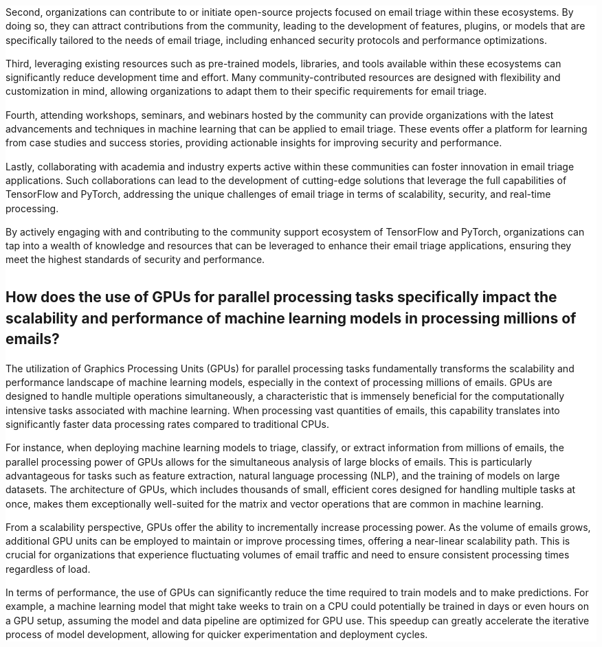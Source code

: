 Second, organizations can contribute to or initiate open-source projects focused on email triage within these ecosystems. By doing so, they can attract contributions from the community, leading to the development of features, plugins, or models that are specifically tailored to the needs of email triage, including enhanced security protocols and performance optimizations.

Third, leveraging existing resources such as pre-trained models, libraries, and tools available within these ecosystems can significantly reduce development time and effort. Many community-contributed resources are designed with flexibility and customization in mind, allowing organizations to adapt them to their specific requirements for email triage.

Fourth, attending workshops, seminars, and webinars hosted by the community can provide organizations with the latest advancements and techniques in machine learning that can be applied to email triage. These events offer a platform for learning from case studies and success stories, providing actionable insights for improving security and performance.

Lastly, collaborating with academia and industry experts active within these communities can foster innovation in email triage applications. Such collaborations can lead to the development of cutting-edge solutions that leverage the full capabilities of TensorFlow and PyTorch, addressing the unique challenges of email triage in terms of scalability, security, and real-time processing.

By actively engaging with and contributing to the community support ecosystem of TensorFlow and PyTorch, organizations can tap into a wealth of knowledge and resources that can be leveraged to enhance their email triage applications, ensuring they meet the highest standards of security and performance.
                        
## How does the use of GPUs for parallel processing tasks specifically impact the scalability and performance of machine learning models in processing millions of emails?

The utilization of Graphics Processing Units (GPUs) for parallel processing tasks fundamentally transforms the scalability and performance landscape of machine learning models, especially in the context of processing millions of emails. GPUs are designed to handle multiple operations simultaneously, a characteristic that is immensely beneficial for the computationally intensive tasks associated with machine learning. When processing vast quantities of emails, this capability translates into significantly faster data processing rates compared to traditional CPUs. 

For instance, when deploying machine learning models to triage, classify, or extract information from millions of emails, the parallel processing power of GPUs allows for the simultaneous analysis of large blocks of emails. This is particularly advantageous for tasks such as feature extraction, natural language processing (NLP), and the training of models on large datasets. The architecture of GPUs, which includes thousands of small, efficient cores designed for handling multiple tasks at once, makes them exceptionally well-suited for the matrix and vector operations that are common in machine learning.

From a scalability perspective, GPUs offer the ability to incrementally increase processing power. As the volume of emails grows, additional GPU units can be employed to maintain or improve processing times, offering a near-linear scalability path. This is crucial for organizations that experience fluctuating volumes of email traffic and need to ensure consistent processing times regardless of load.

In terms of performance, the use of GPUs can significantly reduce the time required to train models and to make predictions. For example, a machine learning model that might take weeks to train on a CPU could potentially be trained in days or even hours on a GPU setup, assuming the model and data pipeline are optimized for GPU use. This speedup can greatly accelerate the iterative process of model development, allowing for quicker experimentation and deployment cycles.
